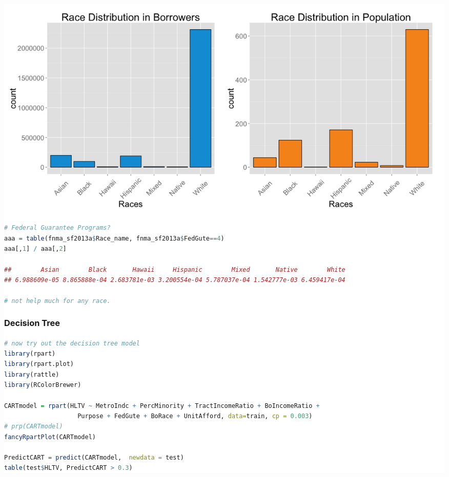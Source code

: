 <img src="images/Race_Dist.png" width="850">

```r
# Federal Guarantee Programs?
aaa = table(fnma_sf2013a$Race_name, fnma_sf2013a$FedGute==4)
aaa[,1] / aaa[,2]

##        Asian        Black       Hawaii     Hispanic        Mixed       Native        White 
## 6.988609e-05 8.865888e-04 2.683781e-03 3.200554e-04 5.787037e-04 1.542777e-03 6.459417e-04 

# not help much for any race.

```

### Decision Tree

```r
# now try out the decision tree model
library(rpart)
library(rpart.plot)
library(rattle)
library(RColorBrewer)

CARTmodel = rpart(HLTV ~ MetroIndc + PercMinority + TractIncomeRatio + BoIncomeRatio +
                    Purpose + FedGute + BoRace + UnitAfford, data=train, cp = 0.003)
# prp(CARTmodel)
fancyRpartPlot(CARTmodel)

PredictCART = predict(CARTmodel,  newdata = test)
table(test$HLTV, PredictCART > 0.3)
```